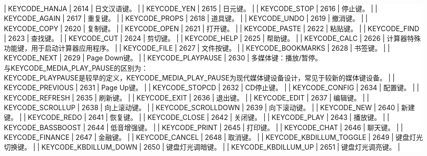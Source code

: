 | KEYCODE_HANJA                    |  2614 | 日文汉语键。                       |
| KEYCODE_YEN                      |  2615 | 日元键。                         |
| KEYCODE_STOP                     |  2616 | 停止键。                         |
| KEYCODE_AGAIN                    |  2617 | 重复键。                         |
| KEYCODE_PROPS                    |  2618 | 道具键。                         |
| KEYCODE_UNDO                     |  2619 | 撤消键。                         |
| KEYCODE_COPY                     |  2620 | 复制键。                         |
| KEYCODE_OPEN                     |  2621 | 打开键。                         |
| KEYCODE_PASTE                    |  2622 | 粘贴键。                         |
| KEYCODE_FIND                     |  2623 | 查找键。                         |
| KEYCODE_CUT                      |  2624 | 剪切键。                         |
| KEYCODE_HELP                     |  2625 | 帮助键。                         |
| KEYCODE_CALC                     |  2626 | 计算器特殊功能键，用于启动计算器应用程序。        |
| KEYCODE_FILE                     |  2627 | 文件按键。                        |
| KEYCODE_BOOKMARKS                |  2628 | 书签键。                         |
| KEYCODE_NEXT                     |  2629 | Page Down键。                       |
| KEYCODE_PLAYPAUSE                |  2630 | 多媒体键：播放/暂停。<br/>与KEYCODE_MEDIA_PLAY_PAUSE的区别为：<br/>KEYCODE_PLAYPAUSE是较早的定义，KEYCODE_MEDIA_PLAY_PAUSE为现代媒体键设备设计，常见于较新的媒体键设备。                      |
| KEYCODE_PREVIOUS                 |  2631 | Page Up键。                       |
| KEYCODE_STOPCD                   |  2632 | CD停止键。                       |
| KEYCODE_CONFIG                   |  2634 | 配置键。                         |
| KEYCODE_REFRESH                  |  2635 | 刷新键。                         |
| KEYCODE_EXIT                     |  2636 | 退出键。                         |
| KEYCODE_EDIT                     |  2637 | 编辑键。                         |
| KEYCODE_SCROLLUP                 |  2638 | 向上滚动键。                       |
| KEYCODE_SCROLLDOWN               |  2639 | 向下滚动键。                       |
| KEYCODE_NEW                      |  2640 | 新建键。                         |
| KEYCODE_REDO                     |  2641 | 恢复键。                         |
| KEYCODE_CLOSE                    |  2642 | 关闭键。                         |
| KEYCODE_PLAY                     |  2643 | 播放键。                         |
| KEYCODE_BASSBOOST                |  2644 | 低音增强键。                       |
| KEYCODE_PRINT                    |  2645 | 打印键。                         |
| KEYCODE_CHAT                     |  2646 | 聊天键。                         |
| KEYCODE_FINANCE                  |  2647 | 金融键。                         |
| KEYCODE_CANCEL                   |  2648 | 取消键。                         |
| KEYCODE_KBDILLUM_TOGGLE          |  2649 | 键盘灯光切换键。                     |
| KEYCODE_KBDILLUM_DOWN            |  2650 | 键盘灯光调暗键。                     |
| KEYCODE_KBDILLUM_UP              |  2651 | 键盘灯光调亮键。                     |